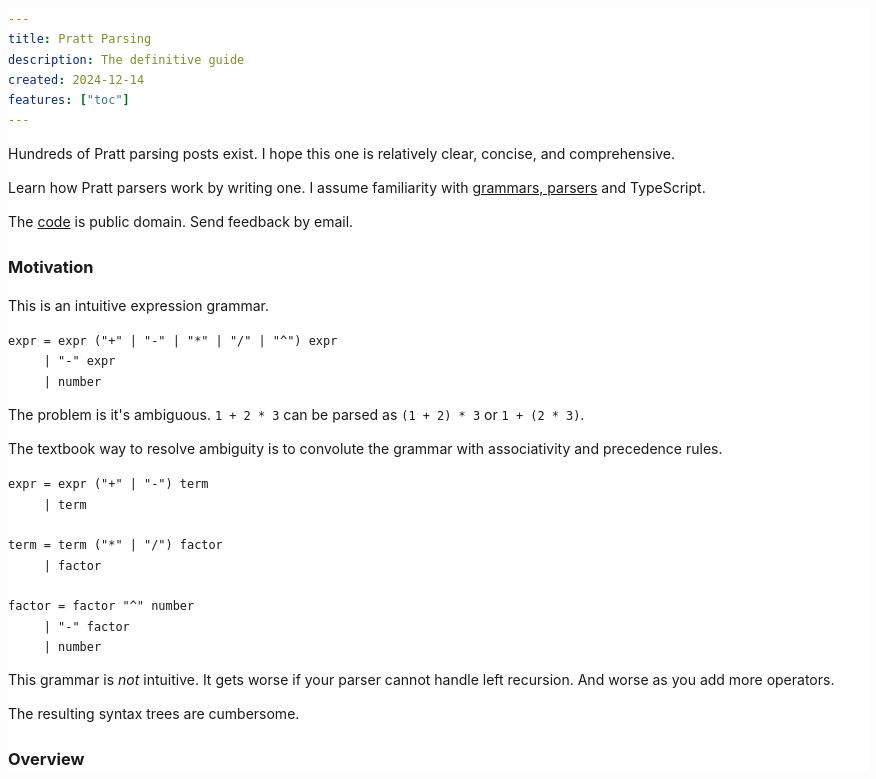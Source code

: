 ```yaml
---
title: Pratt Parsing
description: The definitive guide
created: 2024-12-14
features: ["toc"]
---
```


Hundreds of Pratt parsing posts exist. I hope this one is relatively clear,
concise, and comprehensive.

Learn how Pratt parsers work by writing one. I assume familiarity with
[grammars, parsers](https://web.archive.org/web/20240413191133/https://web.mit.edu/6.102/www/sp24/classes/12-grammars-parsing/)
and TypeScript.

The
[code](https://github.com/eejdoowad/dawoodjee.com/blob/main/src/static/assets/pratt-parsing/parser.ts)
is public domain. Send feedback by email.

### Motivation

This is an intuitive expression grammar.

```
expr = expr ("+" | "-" | "*" | "/" | "^") expr
     | "-" expr
     | number
```

The problem is it's ambiguous. `1 + 2 * 3` can be parsed as `(1 + 2) * 3` or
`1 + (2 * 3)`.

The textbook way to resolve ambiguity is to convolute the grammar with
associativity and precedence rules.

```
expr = expr ("+" | "-") term
     | term

term = term ("*" | "/") factor
     | factor

factor = factor "^" number
     | "-" factor
     | number
```

This grammar is _not_ intuitive. It gets worse if your parser cannot handle left
recursion. And worse as you add more operators.

The resulting syntax trees are cumbersome.

### Overview

